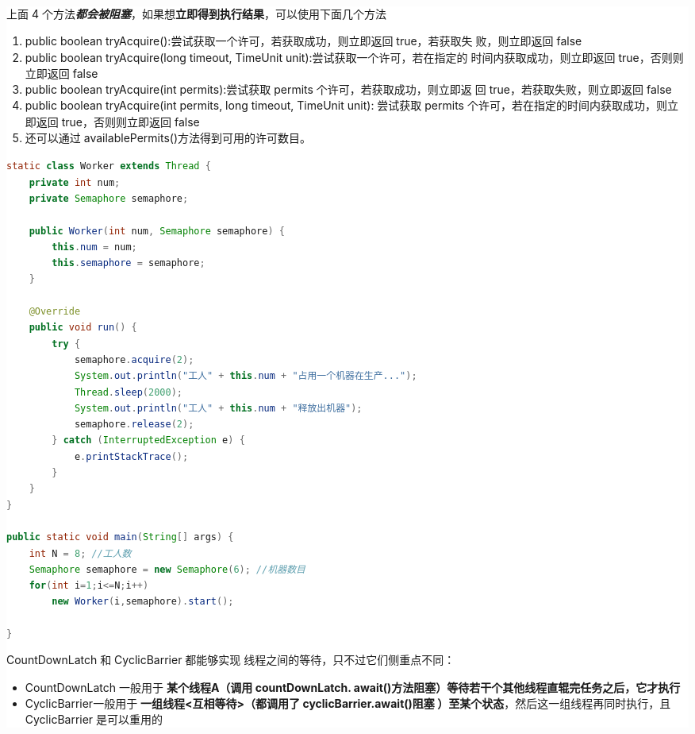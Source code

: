 上面 4 个方法***都会被阻塞***，如果想**立即得到执行结果**，可以使用下面几个方法  

1. public boolean tryAcquire():尝试获取一个许可，若获取成功，则立即返回 true，若获取失
   败，则立即返回 false
2. public boolean tryAcquire(long timeout, TimeUnit unit):尝试获取一个许可，若在指定的
   时间内获取成功，则立即返回 true，否则则立即返回 false
3. public boolean tryAcquire(int permits):尝试获取 permits 个许可，若获取成功，则立即返
   回 true，若获取失败，则立即返回 false
4. public boolean tryAcquire(int permits, long timeout, TimeUnit unit): 尝试获取 permits
   个许可，若在指定的时间内获取成功，则立即返回 true，否则则立即返回 false
5. 还可以通过 availablePermits()方法得到可用的许可数目。  



```java
static class Worker extends Thread {
    private int num;
    private Semaphore semaphore;

    public Worker(int num, Semaphore semaphore) {
        this.num = num;
        this.semaphore = semaphore;
    }

    @Override
    public void run() {
        try {
            semaphore.acquire(2);
            System.out.println("工人" + this.num + "占用一个机器在生产...");
            Thread.sleep(2000);
            System.out.println("工人" + this.num + "释放出机器");
            semaphore.release(2);
        } catch (InterruptedException e) {
            e.printStackTrace();
        }
    }
}

public static void main(String[] args) {
    int N = 8; //工人数
    Semaphore semaphore = new Semaphore(6); //机器数目
    for(int i=1;i<=N;i++)
        new Worker(i,semaphore).start();

}
```



CountDownLatch 和 CyclicBarrier 都能够实现 线程之间的等待，只不过它们侧重点不同：

- CountDownLatch 一般用于 **某个线程A（调用 countDownLatch. await()方法阻塞）等待若干个其他线程直辊完任务之后，它才执行**
- CyclicBarrier一般用于 **一组线程<互相等待>（都调用了 cyclicBarrier.await()阻塞 ）至某个状态**，然后这一组线程再同时执行，且 CyclicBarrier 是可以重用的

